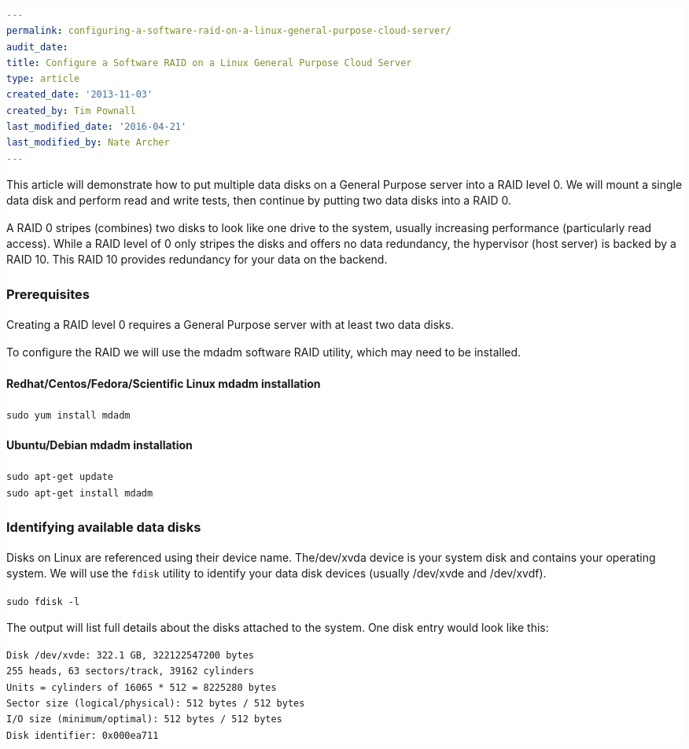 ```yaml
---
permalink: configuring-a-software-raid-on-a-linux-general-purpose-cloud-server/
audit_date:
title: Configure a Software RAID on a Linux General Purpose Cloud Server
type: article
created_date: '2013-11-03'
created_by: Tim Pownall
last_modified_date: '2016-04-21'
last_modified_by: Nate Archer
---
```


This article will demonstrate how to put multiple data disks on a
General Purpose server into a RAID level 0. We will mount a single data
disk and perform read and write tests, then continue by putting two data
disks into a RAID 0.

A RAID 0 stripes (combines) two disks to look like one drive to the
system, usually increasing performance (particularly read access). While a RAID level of 0 only stripes the disks and offers no data
redundancy, the hypervisor (host server) is backed by a RAID 10. This
RAID 10 provides redundancy for your data on the backend.

### Prerequisites

Creating a RAID level 0 requires a General Purpose server with at least
two data disks.

To configure the RAID we will use the mdadm software RAID utility, which
may need to be installed.

#### Redhat/Centos/Fedora/Scientific Linux mdadm installation

    sudo yum install mdadm

#### Ubuntu/Debian mdadm installation

    sudo apt-get update
    sudo apt-get install mdadm

### Identifying available data disks

Disks on Linux are referenced using their device name. The/dev/xvda
device is your system disk and contains your operating system. We will
use the `fdisk` utility to identify your data disk devices (usually
/dev/xvde and /dev/xvdf).

    sudo fdisk -l

The output will list full details about the disks attached to the
system. One disk entry would look like this:

    Disk /dev/xvde: 322.1 GB, 322122547200 bytes
    255 heads, 63 sectors/track, 39162 cylinders
    Units = cylinders of 16065 * 512 = 8225280 bytes
    Sector size (logical/physical): 512 bytes / 512 bytes
    I/O size (minimum/optimal): 512 bytes / 512 bytes
    Disk identifier: 0x000ea711
